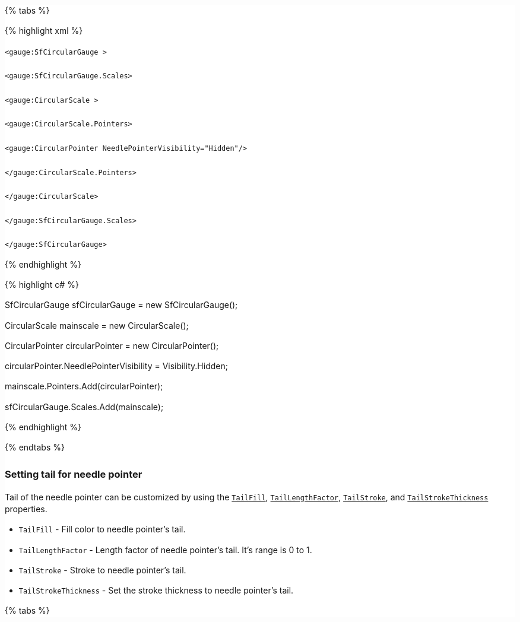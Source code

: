 {% tabs %}

{% highlight xml %}

    <gauge:SfCircularGauge >

    <gauge:SfCircularGauge.Scales>

    <gauge:CircularScale >

    <gauge:CircularScale.Pointers>

    <gauge:CircularPointer NeedlePointerVisibility="Hidden"/>

    </gauge:CircularScale.Pointers>

    </gauge:CircularScale>

    </gauge:SfCircularGauge.Scales>

    </gauge:SfCircularGauge>

{% endhighlight %}

{% highlight c# %}

SfCircularGauge sfCircularGauge = new SfCircularGauge();

CircularScale mainscale = new CircularScale();

CircularPointer circularPointer = new CircularPointer();

circularPointer.NeedlePointerVisibility = Visibility.Hidden;

mainscale.Pointers.Add(circularPointer);

sfCircularGauge.Scales.Add(mainscale);

{% endhighlight %}

{% endtabs %}


### Setting tail for needle pointer

Tail of the needle pointer can be customized by using the [`TailFill`](https://help.syncfusion.com/cr/wpf/Syncfusion.UI.Xaml.Gauges.CircularPointer.html#Syncfusion_UI_Xaml_Gauges_CircularPointer_TailFill), [`TailLengthFactor`](https://help.syncfusion.com/cr/wpf/Syncfusion.UI.Xaml.Gauges.CircularPointer.html#Syncfusion_UI_Xaml_Gauges_CircularPointer_TailLengthFactor), [`TailStroke`](https://help.syncfusion.com/cr/wpf/Syncfusion.UI.Xaml.Gauges.CircularPointer.html#Syncfusion_UI_Xaml_Gauges_CircularPointer_TailStroke), and [`TailStrokeThickness`](https://help.syncfusion.com/cr/wpf/Syncfusion.UI.Xaml.Gauges.CircularPointer.html#Syncfusion_UI_Xaml_Gauges_CircularPointer_TailStrokeThickness) properties.

* `TailFill` - Fill color to needle pointer’s tail.

* `TailLengthFactor` - Length factor of needle pointer’s tail. It’s range is 0 to 1.

* `TailStroke` - Stroke to needle pointer’s tail.

* `TailStrokeThickness` - Set the stroke thickness to needle pointer’s tail.

{% tabs %}
